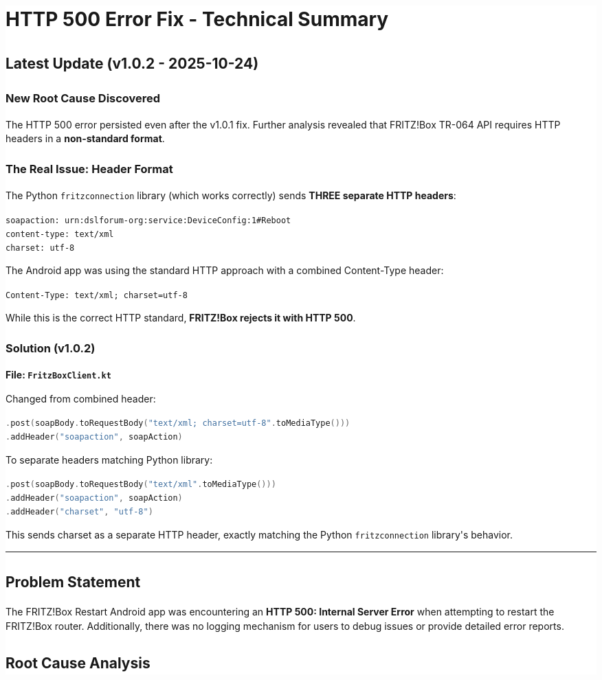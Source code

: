 # HTTP 500 Error Fix - Technical Summary

## Latest Update (v1.0.2 - 2025-10-24)

### New Root Cause Discovered

The HTTP 500 error persisted even after the v1.0.1 fix. Further analysis revealed that FRITZ!Box TR-064 API requires HTTP headers in a **non-standard format**.

### The Real Issue: Header Format

The Python `fritzconnection` library (which works correctly) sends **THREE separate HTTP headers**:
```
soapaction: urn:dslforum-org:service:DeviceConfig:1#Reboot
content-type: text/xml
charset: utf-8
```

The Android app was using the standard HTTP approach with a combined Content-Type header:
```
Content-Type: text/xml; charset=utf-8
```

While this is the correct HTTP standard, **FRITZ!Box rejects it with HTTP 500**.

### Solution (v1.0.2)

**File: `FritzBoxClient.kt`**

Changed from combined header:
```kotlin
.post(soapBody.toRequestBody("text/xml; charset=utf-8".toMediaType()))
.addHeader("soapaction", soapAction)
```

To separate headers matching Python library:
```kotlin
.post(soapBody.toRequestBody("text/xml".toMediaType()))
.addHeader("soapaction", soapAction)
.addHeader("charset", "utf-8")
```

This sends charset as a separate HTTP header, exactly matching the Python `fritzconnection` library's behavior.

---

## Problem Statement

The FRITZ!Box Restart Android app was encountering an **HTTP 500: Internal Server Error** when attempting to restart the FRITZ!Box router. Additionally, there was no logging mechanism for users to debug issues or provide detailed error reports.

## Root Cause Analysis

